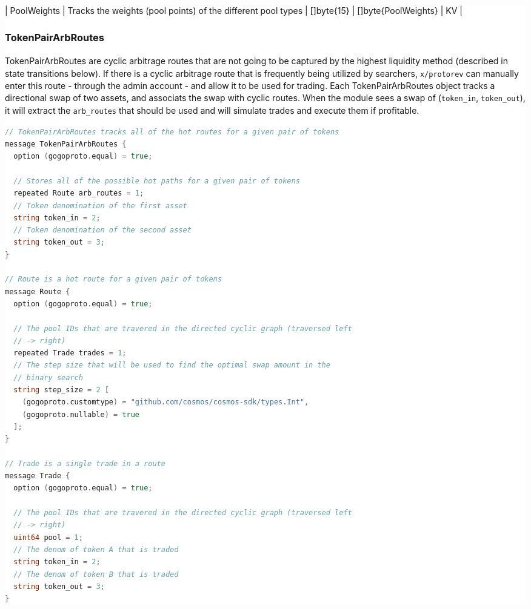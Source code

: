 | PoolWeights | Tracks the weights (pool points) of the different pool types | []byte{15} | []byte{PoolWeights} | KV |

### TokenPairArbRoutes

TokenPairArbRoutes are cyclic arbitrage routes that are not going to be captured by the highest liquidity method (described in state transitions below). If there is a cyclic arbitrage route that is frequently being utilized by searchers, `x/protorev` can manually enter this route - through the admin account - and allow it to be used for trading. Each TokenPairArbRoutes object tracks a directional swap of two assets, and associats the swap with cyclic routes. When the module sees a swap of (`token_in`, `token_out`), it will extract the `arb_routes` that should be used and will simulate trades and execute them if profitable.

```go
// TokenPairArbRoutes tracks all of the hot routes for a given pair of tokens
message TokenPairArbRoutes {
  option (gogoproto.equal) = true;

  // Stores all of the possible hot paths for a given pair of tokens
  repeated Route arb_routes = 1;
  // Token denomination of the first asset
  string token_in = 2;
  // Token denomination of the second asset
  string token_out = 3;
}

// Route is a hot route for a given pair of tokens
message Route {
  option (gogoproto.equal) = true;

  // The pool IDs that are travered in the directed cyclic graph (traversed left
  // -> right)
  repeated Trade trades = 1;
  // The step size that will be used to find the optimal swap amount in the
  // binary search
  string step_size = 2 [
    (gogoproto.customtype) = "github.com/cosmos/cosmos-sdk/types.Int",
    (gogoproto.nullable) = true
  ];
}

// Trade is a single trade in a route
message Trade {
  option (gogoproto.equal) = true;

  // The pool IDs that are travered in the directed cyclic graph (traversed left
  // -> right)
  uint64 pool = 1;
  // The denom of token A that is traded
  string token_in = 2;
  // The denom of token B that is traded
  string token_out = 3;
}
```

